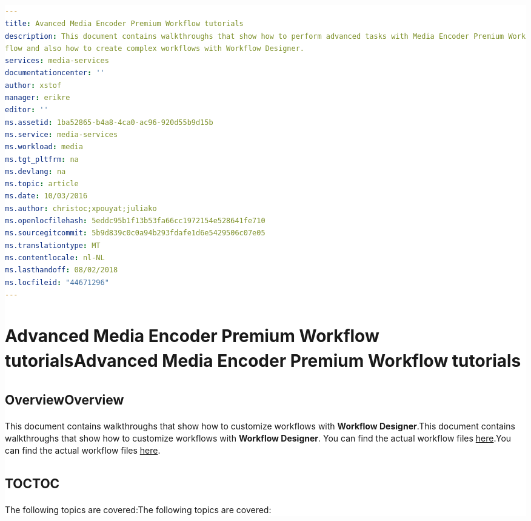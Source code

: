 ```yaml
---
title: Avanced Media Encoder Premium Workflow tutorials
description: This document contains walkthroughs that show how to perform advanced tasks with Media Encoder Premium Workflow and also how to create complex workflows with Workflow Designer.
services: media-services
documentationcenter: ''
author: xstof
manager: erikre
editor: ''
ms.assetid: 1ba52865-b4a8-4ca0-ac96-920d55b9d15b
ms.service: media-services
ms.workload: media
ms.tgt_pltfrm: na
ms.devlang: na
ms.topic: article
ms.date: 10/03/2016
ms.author: christoc;xpouyat;juliako
ms.openlocfilehash: 5eddc95b1f13b53fa66cc1972154e528641fe710
ms.sourcegitcommit: 5b9d839c0c0a94b293fdafe1d6e5429506c07e05
ms.translationtype: MT
ms.contentlocale: nl-NL
ms.lasthandoff: 08/02/2018
ms.locfileid: "44671296"
---
```

# <a name="advanced-media-encoder-premium-workflow-tutorials"></a><span data-ttu-id="798c5-103">Advanced Media Encoder Premium Workflow tutorials</span><span class="sxs-lookup"><span data-stu-id="798c5-103">Advanced Media Encoder Premium Workflow tutorials</span></span>
## <a name="overview"></a><span data-ttu-id="798c5-104">Overview</span><span class="sxs-lookup"><span data-stu-id="798c5-104">Overview</span></span>
<span data-ttu-id="798c5-105">This document contains walkthroughs that show how to customize workflows with  **Workflow Designer**.</span><span class="sxs-lookup"><span data-stu-id="798c5-105">This document contains walkthroughs that show how to customize workflows with  **Workflow Designer**.</span></span> <span data-ttu-id="798c5-106">You can find the actual workflow files [here](https://github.com/Azure/azure-media-services-samples/tree/master/Encoding%20Presets/VoD/MediaEncoderPremiumWorkfows/PremiumEncoderWorkflowSamples).</span><span class="sxs-lookup"><span data-stu-id="798c5-106">You can find the actual workflow files [here](https://github.com/Azure/azure-media-services-samples/tree/master/Encoding%20Presets/VoD/MediaEncoderPremiumWorkfows/PremiumEncoderWorkflowSamples).</span></span>  

## <a name="toc"></a><span data-ttu-id="798c5-107">TOC</span><span class="sxs-lookup"><span data-stu-id="798c5-107">TOC</span></span>
<span data-ttu-id="798c5-108">The following topics are covered:</span><span class="sxs-lookup"><span data-stu-id="798c5-108">The following topics are covered:</span></span>
